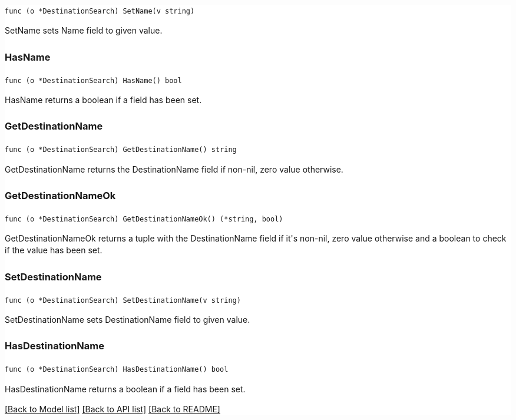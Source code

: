 `func (o *DestinationSearch) SetName(v string)`

SetName sets Name field to given value.

### HasName

`func (o *DestinationSearch) HasName() bool`

HasName returns a boolean if a field has been set.

### GetDestinationName

`func (o *DestinationSearch) GetDestinationName() string`

GetDestinationName returns the DestinationName field if non-nil, zero value otherwise.

### GetDestinationNameOk

`func (o *DestinationSearch) GetDestinationNameOk() (*string, bool)`

GetDestinationNameOk returns a tuple with the DestinationName field if it's non-nil, zero value otherwise
and a boolean to check if the value has been set.

### SetDestinationName

`func (o *DestinationSearch) SetDestinationName(v string)`

SetDestinationName sets DestinationName field to given value.

### HasDestinationName

`func (o *DestinationSearch) HasDestinationName() bool`

HasDestinationName returns a boolean if a field has been set.


[[Back to Model list]](../README.md#documentation-for-models) [[Back to API list]](../README.md#documentation-for-api-endpoints) [[Back to README]](../README.md)


